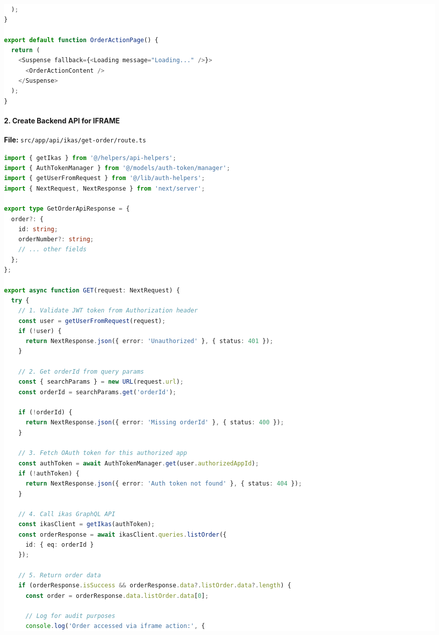 ```typescript
  );
}

export default function OrderActionPage() {
  return (
    <Suspense fallback={<Loading message="Loading..." />}>
      <OrderActionContent />
    </Suspense>
  );
}
```

#### 2. Create Backend API for IFRAME

**File:** `src/app/api/ikas/get-order/route.ts`

```typescript
import { getIkas } from '@/helpers/api-helpers';
import { AuthTokenManager } from '@/models/auth-token/manager';
import { getUserFromRequest } from '@/lib/auth-helpers';
import { NextRequest, NextResponse } from 'next/server';

export type GetOrderApiResponse = {
  order?: {
    id: string;
    orderNumber?: string;
    // ... other fields
  };
};

export async function GET(request: NextRequest) {
  try {
    // 1. Validate JWT token from Authorization header
    const user = getUserFromRequest(request);
    if (!user) {
      return NextResponse.json({ error: 'Unauthorized' }, { status: 401 });
    }

    // 2. Get orderId from query params
    const { searchParams } = new URL(request.url);
    const orderId = searchParams.get('orderId');

    if (!orderId) {
      return NextResponse.json({ error: 'Missing orderId' }, { status: 400 });
    }

    // 3. Fetch OAuth token for this authorized app
    const authToken = await AuthTokenManager.get(user.authorizedAppId);
    if (!authToken) {
      return NextResponse.json({ error: 'Auth token not found' }, { status: 404 });
    }

    // 4. Call ikas GraphQL API
    const ikasClient = getIkas(authToken);
    const orderResponse = await ikasClient.queries.listOrder({ 
      id: { eq: orderId } 
    });

    // 5. Return order data
    if (orderResponse.isSuccess && orderResponse.data?.listOrder.data?.length) {
      const order = orderResponse.data.listOrder.data[0];
      
      // Log for audit purposes
      console.log('Order accessed via iframe action:', {
```